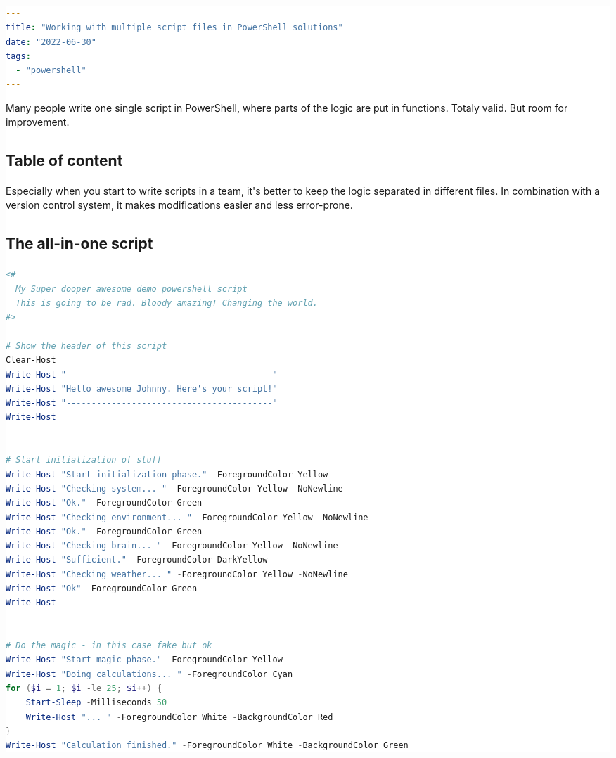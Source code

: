 ```yaml
---
title: "Working with multiple script files in PowerShell solutions"
date: "2022-06-30"
tags: 
  - "powershell"
---
```


Many people write one single script in PowerShell, where parts of the logic are put in functions. Totaly valid. But room for improvement.


## Table of content 


Especially when you start to write scripts in a team, it's better to keep the logic separated in different files. In combination with a version control system, it makes modifications easier and less error-prone.

## The all-in-one script

```powershell
<#
  My Super dooper awesome demo powershell script 
  This is going to be rad. Bloody amazing! Changing the world.  
#>

# Show the header of this script  
Clear-Host 
Write-Host "-----------------------------------------"
Write-Host "Hello awesome Johnny. Here's your script!"
Write-Host "-----------------------------------------"
Write-Host 


# Start initialization of stuff 
Write-Host "Start initialization phase." -ForegroundColor Yellow
Write-Host "Checking system... " -ForegroundColor Yellow -NoNewline
Write-Host "Ok." -ForegroundColor Green
Write-Host "Checking environment... " -ForegroundColor Yellow -NoNewline
Write-Host "Ok." -ForegroundColor Green
Write-Host "Checking brain... " -ForegroundColor Yellow -NoNewline
Write-Host "Sufficient." -ForegroundColor DarkYellow
Write-Host "Checking weather... " -ForegroundColor Yellow -NoNewline
Write-Host "Ok" -ForegroundColor Green
Write-Host 


# Do the magic - in this case fake but ok 
Write-Host "Start magic phase." -ForegroundColor Yellow
Write-Host "Doing calculations... " -ForegroundColor Cyan 
for ($i = 1; $i -le 25; $i++) {
    Start-Sleep -Milliseconds 50 
    Write-Host "... " -ForegroundColor White -BackgroundColor Red
}
Write-Host "Calculation finished." -ForegroundColor White -BackgroundColor Green 
```
